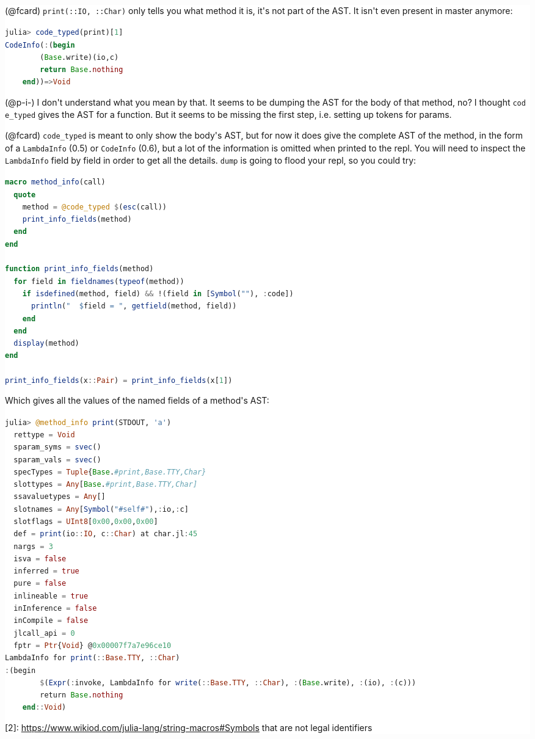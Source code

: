(@fcard)  `print(::IO, ::Char)` only tells you what method it is, it's not part of the AST.
It isn't even present in master anymore:
```julia
julia> code_typed(print)[1]
CodeInfo(:(begin
        (Base.write)(io,c)
        return Base.nothing
    end))=>Void
```

(@p-i-) I don't understand what you mean by that. It seems to be dumping the AST for the body of that method, no?
I thought `code_typed` gives the AST for a function. But it seems to be missing the first step, i.e. setting up tokens for params.

(@fcard) `code_typed` is meant to only show the body's AST, but for now it does give the complete AST of the method, in the form of a `LambdaInfo` (0.5) or `CodeInfo` (0.6), but a lot of the information is omitted when printed to the repl. You will need to inspect the `LambdaInfo` field by field in order to get all the details. `dump` is going to flood your repl, so you could try:

```julia
macro method_info(call)
  quote
    method = @code_typed $(esc(call))
    print_info_fields(method)
  end
end

function print_info_fields(method)
  for field in fieldnames(typeof(method))
    if isdefined(method, field) && !(field in [Symbol(""), :code])
      println("  $field = ", getfield(method, field))
    end
  end
  display(method)
end

print_info_fields(x::Pair) = print_info_fields(x[1])
```

Which gives all the values of the named fields of a method's AST:

```julia
julia> @method_info print(STDOUT, 'a')
  rettype = Void
  sparam_syms = svec()
  sparam_vals = svec()
  specTypes = Tuple{Base.#print,Base.TTY,Char}
  slottypes = Any[Base.#print,Base.TTY,Char]
  ssavaluetypes = Any[]
  slotnames = Any[Symbol("#self#"),:io,:c]
  slotflags = UInt8[0x00,0x00,0x00]
  def = print(io::IO, c::Char) at char.jl:45
  nargs = 3
  isva = false
  inferred = true
  pure = false
  inlineable = true
  inInference = false
  inCompile = false
  jlcall_api = 0
  fptr = Ptr{Void} @0x00007f7a7e96ce10
LambdaInfo for print(::Base.TTY, ::Char)
:(begin
        $(Expr(:invoke, LambdaInfo for write(::Base.TTY, ::Char), :(Base.write), :(io), :(c)))
        return Base.nothing
    end::Void)
```

  [1]: https://www.wikiod.com/julia-lang/expressions
  [2]: https://www.wikiod.com/julia-lang/string-macros#Symbols that are not legal identifiers
